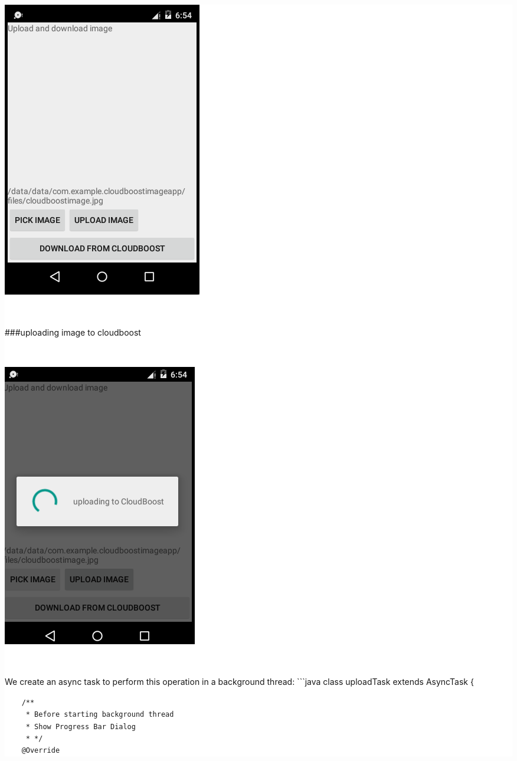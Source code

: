 <img class="center-img" alt="selecte state" src="https://github.com/egimaben/CloudBoost-ImageUpload-Android/blob/master/image_selected.PNG">
<p>&nbsp;</p>
###uploading image to cloudboost
<p>&nbsp;</p>
<img class="center-img" alt="image uploading" src="https://github.com/egimaben/CloudBoost-ImageUpload-Android/blob/master/uploading_to.PNG">
<p>&nbsp;</p>
We create an async task to perform this operation in a background thread:
```java
	class uploadTask extends AsyncTask<String, String, String> {

		/**
		 * Before starting background thread
		 * Show Progress Bar Dialog
		 * */
		@Override
```